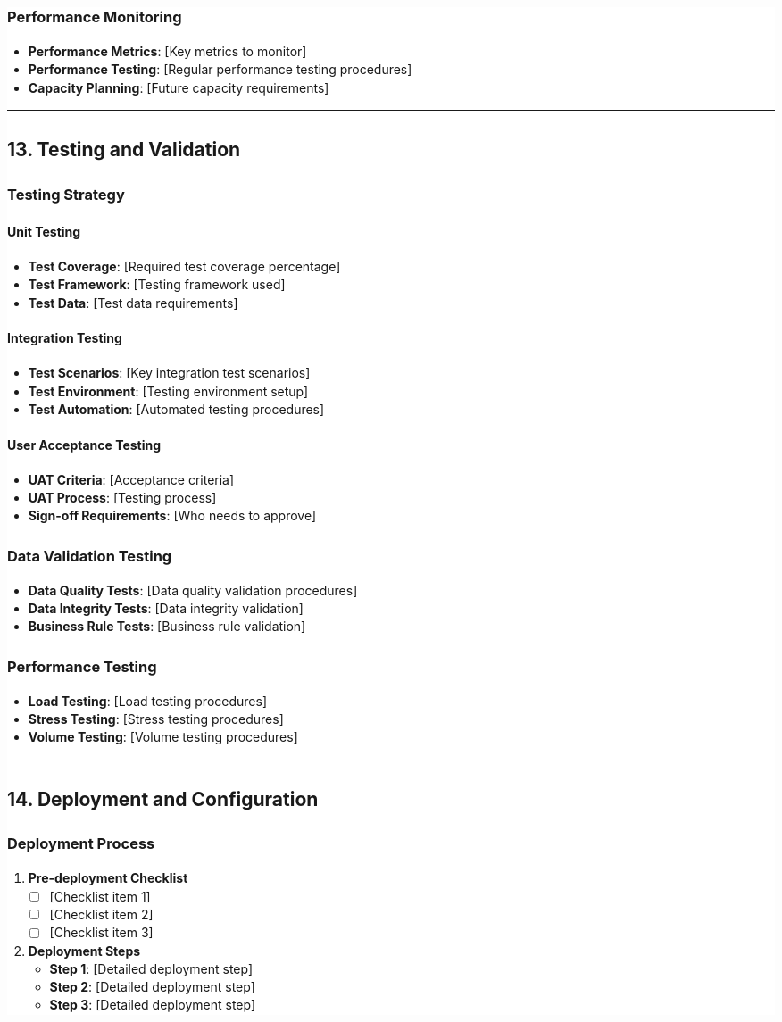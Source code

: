 ### Performance Monitoring
- **Performance Metrics**: [Key metrics to monitor]
- **Performance Testing**: [Regular performance testing procedures]
- **Capacity Planning**: [Future capacity requirements]

---

## 13. Testing and Validation

### Testing Strategy
#### Unit Testing
- **Test Coverage**: [Required test coverage percentage]
- **Test Framework**: [Testing framework used]
- **Test Data**: [Test data requirements]

#### Integration Testing
- **Test Scenarios**: [Key integration test scenarios]
- **Test Environment**: [Testing environment setup]
- **Test Automation**: [Automated testing procedures]

#### User Acceptance Testing
- **UAT Criteria**: [Acceptance criteria]
- **UAT Process**: [Testing process]
- **Sign-off Requirements**: [Who needs to approve]

### Data Validation Testing
- **Data Quality Tests**: [Data quality validation procedures]
- **Data Integrity Tests**: [Data integrity validation]
- **Business Rule Tests**: [Business rule validation]

### Performance Testing
- **Load Testing**: [Load testing procedures]
- **Stress Testing**: [Stress testing procedures]
- **Volume Testing**: [Volume testing procedures]

---

## 14. Deployment and Configuration

### Deployment Process
1. **Pre-deployment Checklist**
   - [ ] [Checklist item 1]
   - [ ] [Checklist item 2]
   - [ ] [Checklist item 3]

2. **Deployment Steps**
   - **Step 1**: [Detailed deployment step]
   - **Step 2**: [Detailed deployment step]
   - **Step 3**: [Detailed deployment step]
